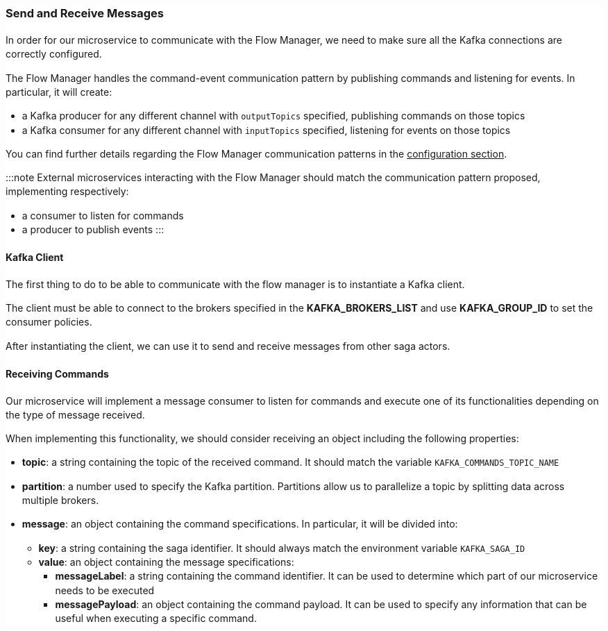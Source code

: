 ### Send and Receive Messages 

In order for our microservice to communicate with the Flow Manager, we need to make sure all the Kafka connections are correctly configured. 

The Flow Manager handles the command-event communication pattern by publishing commands and listening for events. In particular, it will create:

- a Kafka producer for any different channel with `outputTopics` specified, publishing commands on those topics
- a Kafka consumer for any different channel with `inputTopics` specified, listening for events on those topics

You can find further details regarding the Flow Manager communication patterns in the [configuration section](./configuration#kafka-communication-protocol). 

:::note
External microservices interacting with the Flow Manager should match the communication pattern proposed, implementing respectively:
- a consumer to listen for commands
- a producer to publish events
:::

#### Kafka Client

The first thing to do to be able to communicate with the flow manager is to instantiate a Kafka client. 

The client must be able to connect to the brokers specified in the **KAFKA_BROKERS_LIST** and use **KAFKA_GROUP_ID** to set the consumer policies.

After instantiating the client, we can use it to send and receive messages from other saga actors.

#### Receiving Commands

Our microservice will implement a message consumer to listen for commands and execute one of its functionalities depending on the type of message received.

When implementing this functionality, we should consider receiving an object including the following properties: 

- **topic**: a string containing the topic of the received command. It should match the variable `KAFKA_COMMANDS_TOPIC_NAME`
- **partition**: a number used to specify the Kafka partition. Partitions allow us to parallelize a topic by splitting data across multiple brokers.
- **message**: an object containing the command specifications. In particular, it will be divided into:

  - **key**: a string containing the saga identifier. It should always match the environment variable `KAFKA_SAGA_ID`
  - **value**: an object containing the message specifications:
    - **messageLabel**: a string containing the command identifier. It can be used to determine which part of our microservice needs to be executed
    - **messagePayload**: an object containing the command payload. It can be used to specify any information that can be useful when executing a specific command.
